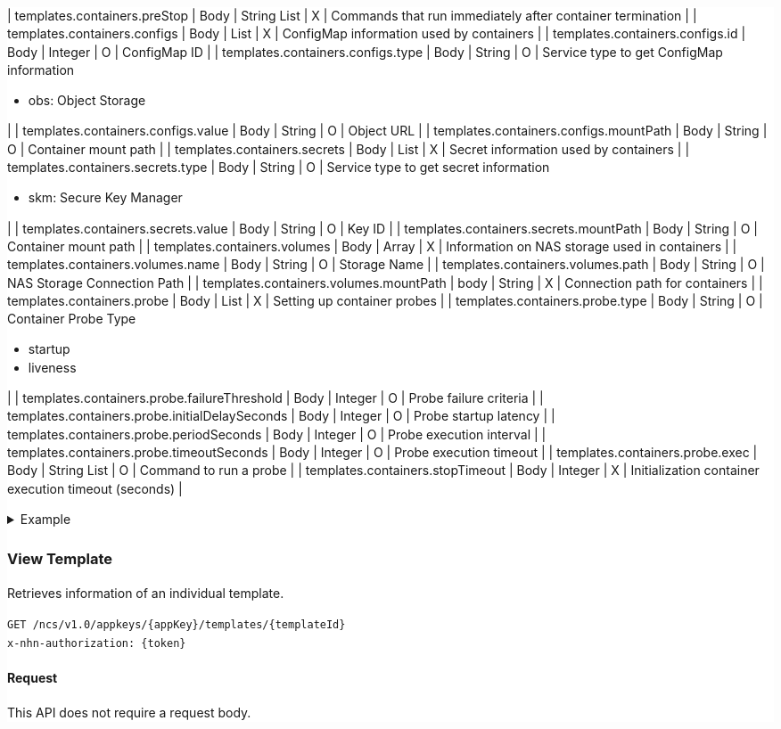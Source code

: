 | templates.containers.preStop | Body | String List | X | Commands that run immediately after container termination |
| templates.containers.configs | Body | List | X | ConfigMap information used by containers |
| templates.containers.configs.id | Body | Integer | O | ConfigMap ID |
| templates.containers.configs.type | Body | String | O | Service type to get ConfigMap information<ul><li>obs: Object Storage</li></ul> |
| templates.containers.configs.value | Body | String | O | Object URL |
| templates.containers.configs.mountPath | Body | String | O | Container mount path |
| templates.containers.secrets | Body | List | X | Secret information used by containers |
| templates.containers.secrets.type | Body | String | O | Service type to get secret information<ul><li>skm: Secure Key Manager</li></ul> |
| templates.containers.secrets.value | Body | String | O | Key ID |
| templates.containers.secrets.mountPath | Body | String | O | Container mount path |
| templates.containers.volumes | Body | Array | X | Information on NAS storage used in containers |
| templates.containers.volumes.name | Body | String | O | Storage Name |
| templates.containers.volumes.path | Body | String | O | NAS Storage Connection Path |
| templates.containers.volumes.mountPath | body | String | X | Connection path for containers |
| templates.containers.probe | Body | List | X | Setting up container probes |
| templates.containers.probe.type | Body | String | O | Container Probe Type<ul><li>startup</li><li>liveness</li></ul> |
| templates.containers.probe.failureThreshold | Body | Integer | O | Probe failure criteria |
| templates.containers.probe.initialDelaySeconds | Body | Integer | O | Probe startup latency |
| templates.containers.probe.periodSeconds | Body | Integer | O | Probe execution interval |
| templates.containers.probe.timeoutSeconds | Body | Integer | O | Probe execution timeout |
| templates.containers.probe.exec | Body | String List | O | Command to run a probe |
| templates.containers.stopTimeout | Body | Integer | X | Initialization container execution timeout (seconds) |

<details><summary>Example</summary></details>

### View Template

Retrieves information of an individual template.

```bash
GET /ncs/v1.0/appkeys/{appKey}/templates/{templateId}
x-nhn-authorization: {token}
```

#### Request

This API does not require a request body.
